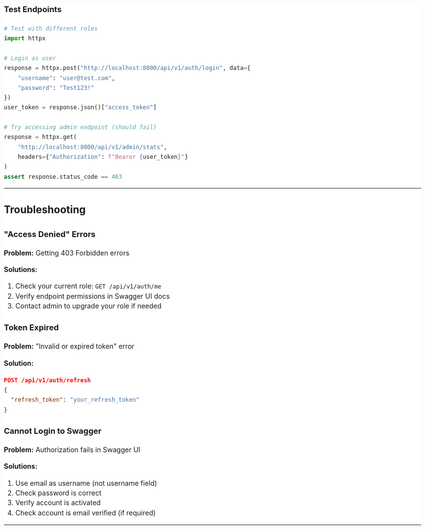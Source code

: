 ### Test Endpoints

```python
# Test with different roles
import httpx

# Login as user
response = httpx.post("http://localhost:8000/api/v1/auth/login", data={
    "username": "user@test.com",
    "password": "Test123!"
})
user_token = response.json()["access_token"]

# Try accessing admin endpoint (should fail)
response = httpx.get(
    "http://localhost:8000/api/v1/admin/stats",
    headers={"Authorization": f"Bearer {user_token}"}
)
assert response.status_code == 403
```

---

## Troubleshooting

### "Access Denied" Errors

**Problem:** Getting 403 Forbidden errors

**Solutions:**
1. Check your current role: `GET /api/v1/auth/me`
2. Verify endpoint permissions in Swagger UI docs
3. Contact admin to upgrade your role if needed

### Token Expired

**Problem:** "Invalid or expired token" error

**Solution:**
```json
POST /api/v1/auth/refresh
{
  "refresh_token": "your_refresh_token"
}
```

### Cannot Login to Swagger

**Problem:** Authorization fails in Swagger UI

**Solutions:**
1. Use email as username (not username field)
2. Check password is correct
3. Verify account is activated
4. Check account is email verified (if required)

---